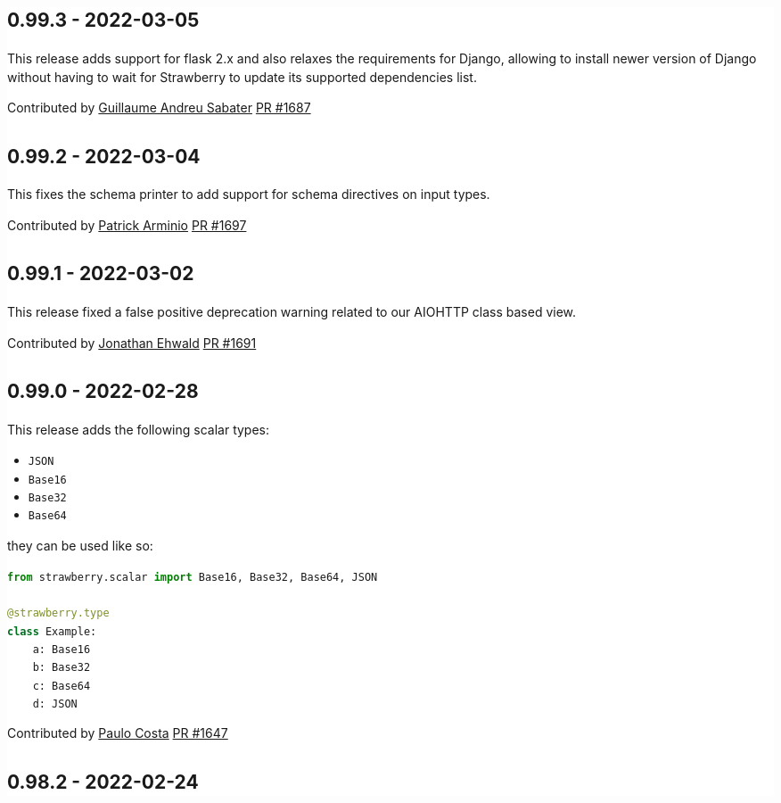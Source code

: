 
0.99.3 - 2022-03-05
-------------------

This release adds support for flask 2.x and also relaxes the requirements for Django, allowing to install newer version of Django without having to wait for Strawberry to update its supported dependencies list.

Contributed by [Guillaume Andreu Sabater](https://github.com/g-as) [PR #1687](https://github.com/strawberry-graphql/strawberry/pull/1687/)


0.99.2 - 2022-03-04
-------------------

This fixes the schema printer to add support for schema
directives on input types.

Contributed by [Patrick Arminio](https://github.com/patrick91) [PR #1697](https://github.com/strawberry-graphql/strawberry/pull/1697/)


0.99.1 - 2022-03-02
-------------------

This release fixed a false positive deprecation warning related to our AIOHTTP class based view.

Contributed by [Jonathan Ehwald](https://github.com/DoctorJohn) [PR #1691](https://github.com/strawberry-graphql/strawberry/pull/1691/)


0.99.0 - 2022-02-28
-------------------

This release adds the following scalar types:

- `JSON`
- `Base16`
- `Base32`
- `Base64`

they can be used like so:

```python
from strawberry.scalar import Base16, Base32, Base64, JSON

@strawberry.type
class Example:
    a: Base16
    b: Base32
    c: Base64
    d: JSON
```

Contributed by [Paulo Costa](https://github.com/paulo-raca) [PR #1647](https://github.com/strawberry-graphql/strawberry/pull/1647/)


0.98.2 - 2022-02-24
-------------------
